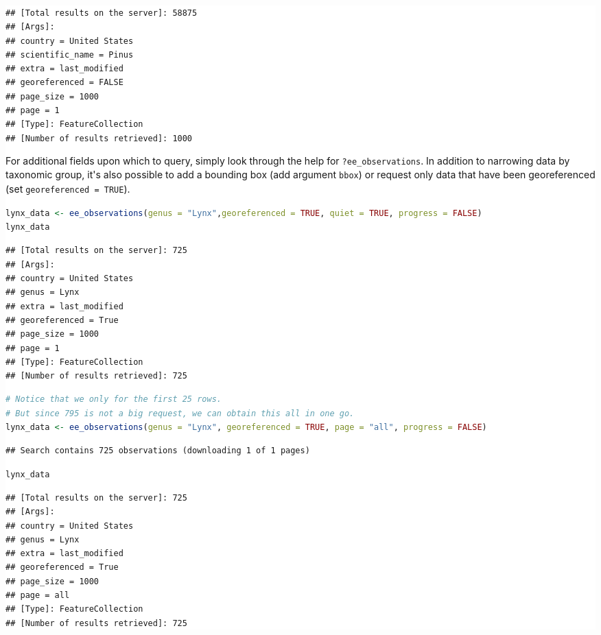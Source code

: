 ```
## [Total results on the server]: 58875
## [Args]:
## country = United States
## scientific_name = Pinus
## extra = last_modified
## georeferenced = FALSE
## page_size = 1000
## page = 1
## [Type]: FeatureCollection
## [Number of results retrieved]: 1000
```

For additional fields upon which to query, simply look through the help for `?ee_observations`. In addition to narrowing data by taxonomic group, it's also possible to add a bounding box (add argument `bbox`) or request only data that have been georeferenced (set `georeferenced = TRUE`).



```r
lynx_data <- ee_observations(genus = "Lynx",georeferenced = TRUE, quiet = TRUE, progress = FALSE)
lynx_data
```

```
## [Total results on the server]: 725
## [Args]:
## country = United States
## genus = Lynx
## extra = last_modified
## georeferenced = True
## page_size = 1000
## page = 1
## [Type]: FeatureCollection
## [Number of results retrieved]: 725
```

```r
# Notice that we only for the first 25 rows.
# But since 795 is not a big request, we can obtain this all in one go.
lynx_data <- ee_observations(genus = "Lynx", georeferenced = TRUE, page = "all", progress = FALSE)
```

```
## Search contains 725 observations (downloading 1 of 1 pages)
```

```r
lynx_data
```

```
## [Total results on the server]: 725
## [Args]:
## country = United States
## genus = Lynx
## extra = last_modified
## georeferenced = True
## page_size = 1000
## page = all
## [Type]: FeatureCollection
## [Number of results retrieved]: 725
```
